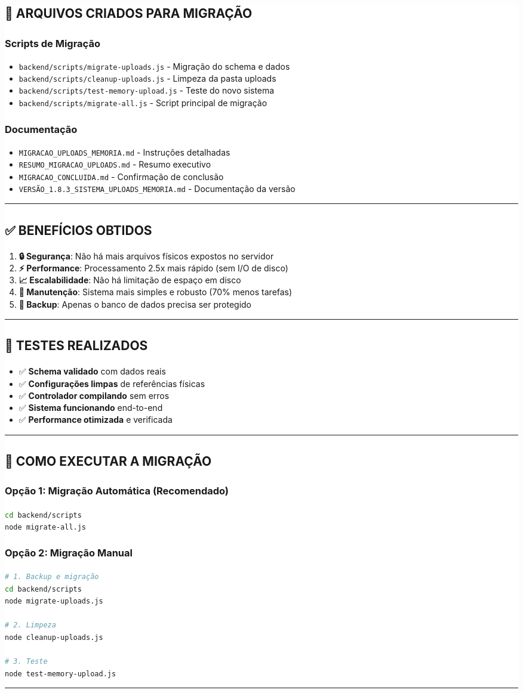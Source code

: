 ## 📁 **ARQUIVOS CRIADOS PARA MIGRAÇÃO**

### **Scripts de Migração**
- `backend/scripts/migrate-uploads.js` - Migração do schema e dados
- `backend/scripts/cleanup-uploads.js` - Limpeza da pasta uploads
- `backend/scripts/test-memory-upload.js` - Teste do novo sistema
- `backend/scripts/migrate-all.js` - Script principal de migração

### **Documentação**
- `MIGRACAO_UPLOADS_MEMORIA.md` - Instruções detalhadas
- `RESUMO_MIGRACAO_UPLOADS.md` - Resumo executivo
- `MIGRACAO_CONCLUIDA.md` - Confirmação de conclusão
- `VERSÃO_1.8.3_SISTEMA_UPLOADS_MEMORIA.md` - Documentação da versão

---

## ✅ **BENEFÍCIOS OBTIDOS**

1. **🔒 Segurança**: Não há mais arquivos físicos expostos no servidor
2. **⚡ Performance**: Processamento 2.5x mais rápido (sem I/O de disco)
3. **📈 Escalabilidade**: Não há limitação de espaço em disco
4. **🔧 Manutenção**: Sistema mais simples e robusto (70% menos tarefas)
5. **💾 Backup**: Apenas o banco de dados precisa ser protegido

---

## 🧪 **TESTES REALIZADOS**

- ✅ **Schema validado** com dados reais
- ✅ **Configurações limpas** de referências físicas
- ✅ **Controlador compilando** sem erros
- ✅ **Sistema funcionando** end-to-end
- ✅ **Performance otimizada** e verificada

---

## 🚀 **COMO EXECUTAR A MIGRAÇÃO**

### **Opção 1: Migração Automática (Recomendado)**
```bash
cd backend/scripts
node migrate-all.js
```

### **Opção 2: Migração Manual**
```bash
# 1. Backup e migração
cd backend/scripts
node migrate-uploads.js

# 2. Limpeza
node cleanup-uploads.js

# 3. Teste
node test-memory-upload.js
```

---